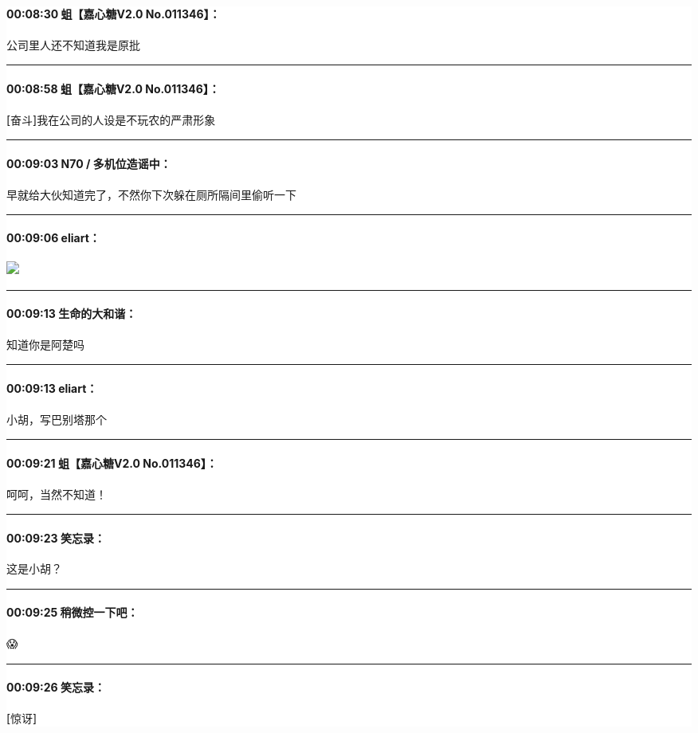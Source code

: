 #### 00:08:30  蛆【嘉心糖V2.0 No.011346】：

公司里人还不知道我是原批

*****

#### 00:08:58  蛆【嘉心糖V2.0 No.011346】：

[奋斗]我在公司的人设是不玩农的严肃形象

*****

#### 00:09:03  N70 / 多机位造谣中：

早就给大伙知道完了，不然你下次躲在厕所隔间里偷听一下

*****

#### 00:09:06  eliart：

![](http://gchat.qpic.cn/gchatpic_new/648903013/566651707-3186573806-866B8666DA99A878C09A74063D9EC9FD/0?term=2")

*****

#### 00:09:13  生命的大和谐：

知道你是阿楚吗

*****

#### 00:09:13  eliart：

小胡，写巴别塔那个

*****

#### 00:09:21  蛆【嘉心糖V2.0 No.011346】：

呵呵，当然不知道！

*****

#### 00:09:23  笑忘录：

这是小胡？

*****

#### 00:09:25  稍微控一下吧：

😱

*****

#### 00:09:26  笑忘录：

[惊讶]
